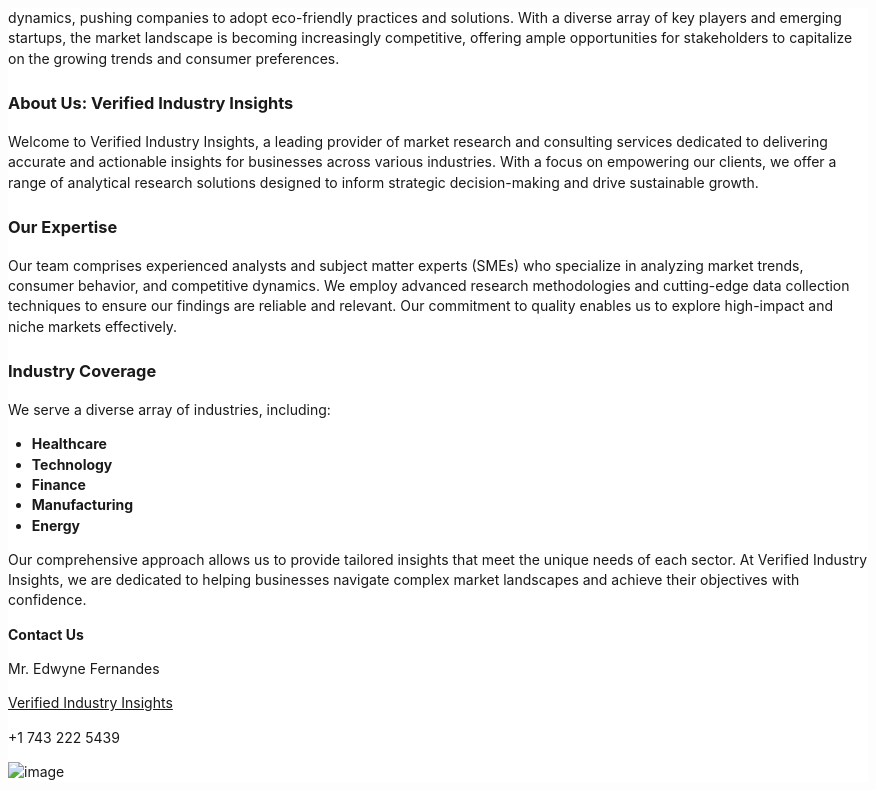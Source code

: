 dynamics, pushing companies to adopt eco-friendly practices and solutions. With a diverse array of key players and emerging startups, the market landscape is becoming increasingly competitive, offering ample opportunities for stakeholders to capitalize on the growing trends and consumer preferences.</p><h3>About Us: Verified Industry Insights</h3><p>Welcome to Verified Industry Insights, a leading provider of market research and consulting services dedicated to delivering accurate and actionable insights for businesses across various industries. With a focus on empowering our clients, we offer a range of analytical research solutions designed to inform strategic decision-making and drive sustainable growth.</p><h3>Our Expertise</h3><p>Our team comprises experienced analysts and subject matter experts (SMEs) who specialize in analyzing market trends, consumer behavior, and competitive dynamics. We employ advanced research methodologies and cutting-edge data collection techniques to ensure our findings are reliable and relevant. Our commitment to quality enables us to explore high-impact and niche markets effectively.</p><h3>Industry Coverage</h3><p>We serve a diverse array of industries, including:</p><ul><li><strong>Healthcare</strong></li><li><strong>Technology</strong></li><li><strong>Finance</strong></li><li><strong>Manufacturing</strong></li><li><strong>Energy</strong></li></ul><p>Our comprehensive approach allows us to provide tailored insights that meet the unique needs of each sector. At Verified Industry Insights, we are dedicated to helping businesses navigate complex market landscapes and achieve their objectives with confidence.</p><p><strong>Contact Us</strong></p><p>Mr. Edwyne Fernandes</p><p><a href="https://www.verifiedindustryinsights.com/">Verified Industry Insights</a></p><p>+1 743 222 5439</p>
![image](https://github.com/user-attachments/assets/43b75665-5f5e-4743-a3cc-e0453c833ef2)
